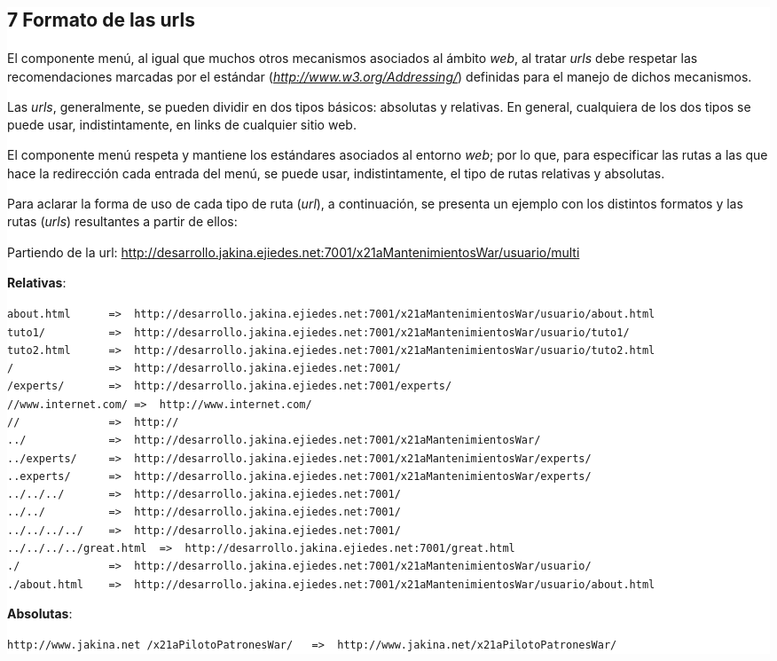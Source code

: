 ##	7	Formato de las urls
El componente menú, al igual que muchos otros mecanismos asociados al ámbito *web*, al tratar *urls* debe respetar las recomendaciones marcadas por el estándar (*http://www.w3.org/Addressing/*) definidas para el manejo de dichos mecanismos.

Las *urls*, generalmente, se pueden dividir en dos tipos básicos: absolutas y relativas. En general, cualquiera de los dos tipos se puede usar, indistintamente, en links de cualquier sitio web.

El componente menú respeta y mantiene los estándares asociados al entorno *web*; por lo que, para especificar las rutas a las que hace la redirección cada entrada del menú, se puede usar, indistintamente, el tipo de rutas relativas y absolutas.

Para aclarar la forma de uso de cada tipo de ruta (*url*), a continuación, se presenta un ejemplo con los distintos formatos y las rutas (*urls*) resultantes a partir de ellos:

Partiendo de la url:  http://desarrollo.jakina.ejiedes.net:7001/x21aMantenimientosWar/usuario/multi

**Relativas**:
```
about.html      =>  http://desarrollo.jakina.ejiedes.net:7001/x21aMantenimientosWar/usuario/about.html
tuto1/          =>  http://desarrollo.jakina.ejiedes.net:7001/x21aMantenimientosWar/usuario/tuto1/
tuto2.html      =>  http://desarrollo.jakina.ejiedes.net:7001/x21aMantenimientosWar/usuario/tuto2.html
/               =>  http://desarrollo.jakina.ejiedes.net:7001/
/experts/       =>  http://desarrollo.jakina.ejiedes.net:7001/experts/
//www.internet.com/ =>  http://www.internet.com/
//              =>  http://
../             =>  http://desarrollo.jakina.ejiedes.net:7001/x21aMantenimientosWar/
../experts/     =>  http://desarrollo.jakina.ejiedes.net:7001/x21aMantenimientosWar/experts/
..experts/      =>  http://desarrollo.jakina.ejiedes.net:7001/x21aMantenimientosWar/experts/
../../../       =>  http://desarrollo.jakina.ejiedes.net:7001/
../../          =>  http://desarrollo.jakina.ejiedes.net:7001/
../../../../    =>  http://desarrollo.jakina.ejiedes.net:7001/
../../../../great.html  =>  http://desarrollo.jakina.ejiedes.net:7001/great.html
./              =>  http://desarrollo.jakina.ejiedes.net:7001/x21aMantenimientosWar/usuario/
./about.html    =>  http://desarrollo.jakina.ejiedes.net:7001/x21aMantenimientosWar/usuario/about.html
```

**Absolutas**:
```
http://www.jakina.net /x21aPilotoPatronesWar/   =>  http://www.jakina.net/x21aPilotoPatronesWar/
```